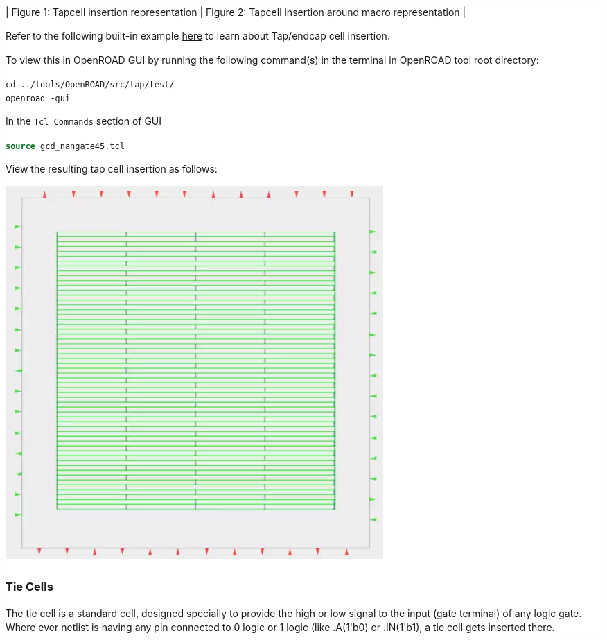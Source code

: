 | Figure 1: Tapcell insertion representation | Figure 2:  Tapcell insertion around macro representation |

Refer to the following built-in example [here](https://github.com/The-OpenROAD-Project/OpenROAD/blob/master/src/tap/test/gcd_nangate45.tcl)
to learn about Tap/endcap cell insertion.

To view this in OpenROAD GUI by running the following command(s) in the terminal in OpenROAD tool root directory:

```shell
cd ../tools/OpenROAD/src/tap/test/
openroad -gui
```

In the `Tcl Commands` section of GUI

```tcl
source gcd_nangate45.tcl
```

View the resulting tap cell insertion as follows:

![Tap_Cell_Insertion](./images/tapcell_insertion_view.webp)

### Tie Cells

The tie cell is a standard cell, designed specially to provide the high
or low signal to the input (gate terminal) of any logic gate.
Where ever netlist is having any pin connected to 0 logic or 1 logic
(like .A(1'b0) or .IN(1'b1), a tie cell gets inserted there.
